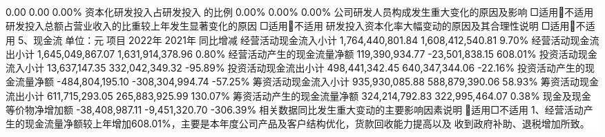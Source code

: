 0.00
0.00
0.00%
资本化研发投入占研发投入
的比例
0.00%
0.00%
0.00%
公司研发人员构成发生重大变化的原因及影响
□适用不适用
研发投入总额占营业收入的比重较上年发生显著变化的原因
□适用不适用
研发投入资本化率大幅变动的原因及其合理性说明
□适用不适用
5、现金流
单位：元
项目
2022年
2021年
同比增减
经营活动现金流入小计
1,764,440,801.84
1,608,412,540.81
9.70%
经营活动现金流出小计
1,645,049,867.07
1,631,914,378.96
0.80%
经营活动产生的现金流量净额
119,390,934.77
-23,501,838.15
608.01%
投资活动现金流入小计
13,637,147.35
332,042,349.32
-95.89%
投资活动现金流出小计
498,441,342.45
640,347,344.06
-22.16%
投资活动产生的现金流量净额
-484,804,195.10
-308,304,994.74
-57.25%
筹资活动现金流入小计
935,930,085.88
588,879,390.06
58.93%
筹资活动现金流出小计
611,715,293.05
265,883,925.99
130.07%
筹资活动产生的现金流量净额
324,214,792.83
322,995,464.07
0.38%
现金及现金等价物净增加额
-38,408,987.11
-9,451,320.70
-306.39%
相关数据同比发生重大变动的主要影响因素说明
适用□不适用
1、经营活动产生的现金流量净额较上年增加608.01%，主要是本年度公司产品及客户结构优化，货款回收能力提高以及
收到政府补助、退税增加所致。